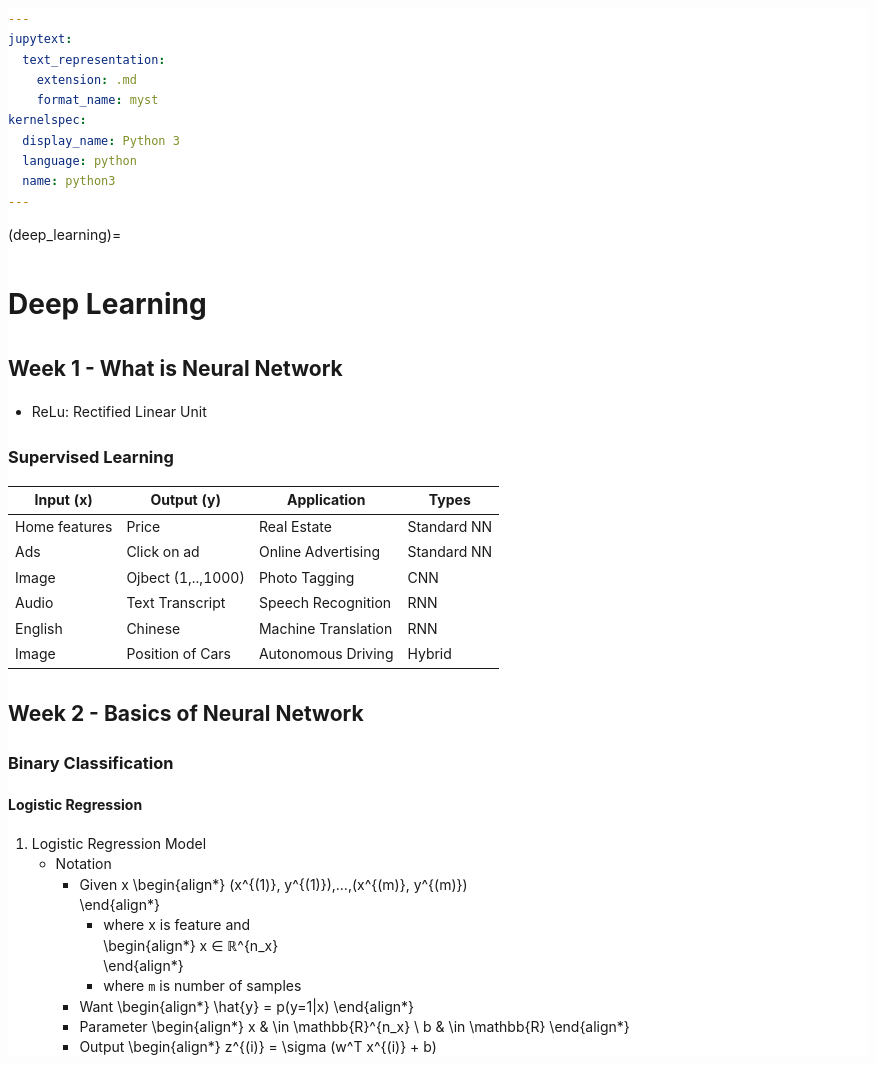 ```yaml
---
jupytext:
  text_representation:
    extension: .md
    format_name: myst
kernelspec:
  display_name: Python 3
  language: python
  name: python3
---
```

(deep_learning)=

# Deep Learning #

## Week 1 - What is Neural Network
- ReLu: Rectified Linear Unit

### Supervised Learning
|  Input (x)  | Output (y) | Application | Types |
| --- | --- | --- | --- |
| Home features | Price | Real Estate | Standard NN | 
| Ads | Click on ad | Online Advertising | Standard NN |
| Image | Ojbect (1,..,1000) | Photo Tagging | CNN |
| Audio | Text Transcript | Speech Recognition | RNN |
| English | Chinese | Machine Translation | RNN |
| Image | Position of Cars | Autonomous Driving | Hybrid |


## Week 2 - Basics of Neural Network

### Binary Classification 
#### Logistic Regression
1. Logistic Regression Model
    - Notation
        - Given x 
        \begin{align*}
             (x^{(1)}, y^{(1)}),...,(x^{(m)}, y^{(m)})  
        \end{align*}
            - where x is feature and  
            \begin{align*}
            x ∈ ℝ^{n_x}  
            \end{align*}
            - where `m` is number of samples 
        - Want
        \begin{align*}
        \hat{y} = p(y=1|x)
        \end{align*}
        - Parameter 
        \begin{align*}
        x & \in \mathbb{R}^{n_x}  \\ b & \in \mathbb{R} 
        \end{align*}
        - Output 
        \begin{align*}
        z^{(i)} = \sigma (w^T x^{(i)} + b)